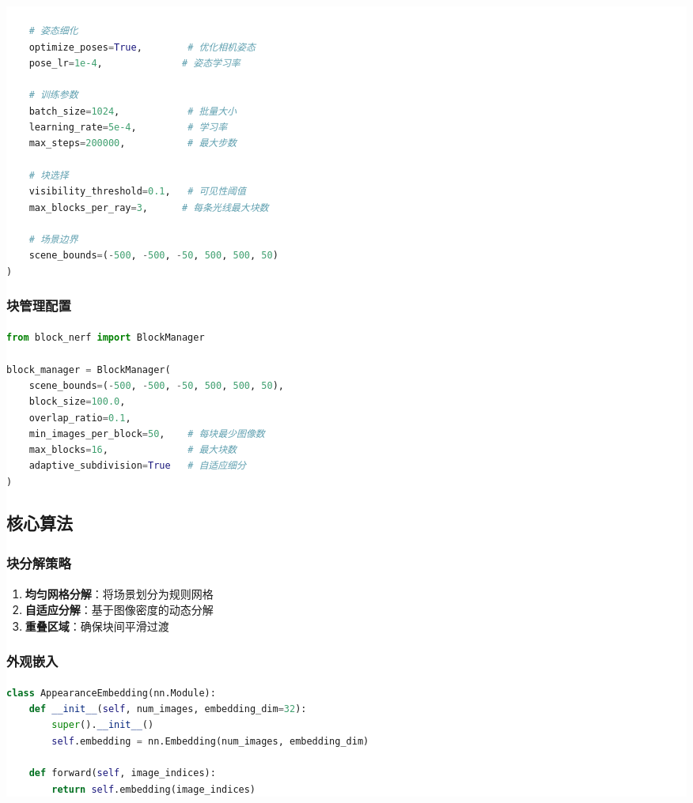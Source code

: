```python
    
    # 姿态细化
    optimize_poses=True,        # 优化相机姿态
    pose_lr=1e-4,              # 姿态学习率
    
    # 训练参数
    batch_size=1024,            # 批量大小
    learning_rate=5e-4,         # 学习率
    max_steps=200000,           # 最大步数
    
    # 块选择
    visibility_threshold=0.1,   # 可见性阈值
    max_blocks_per_ray=3,      # 每条光线最大块数
    
    # 场景边界
    scene_bounds=(-500, -500, -50, 500, 500, 50)
)
```

### 块管理配置

```python
from block_nerf import BlockManager

block_manager = BlockManager(
    scene_bounds=(-500, -500, -50, 500, 500, 50),
    block_size=100.0,
    overlap_ratio=0.1,
    min_images_per_block=50,    # 每块最少图像数
    max_blocks=16,              # 最大块数
    adaptive_subdivision=True   # 自适应细分
)
```

## 核心算法

### 块分解策略

1. **均匀网格分解**：将场景划分为规则网格
2. **自适应分解**：基于图像密度的动态分解
3. **重叠区域**：确保块间平滑过渡

### 外观嵌入

```python
class AppearanceEmbedding(nn.Module):
    def __init__(self, num_images, embedding_dim=32):
        super().__init__()
        self.embedding = nn.Embedding(num_images, embedding_dim)
    
    def forward(self, image_indices):
        return self.embedding(image_indices)
```
